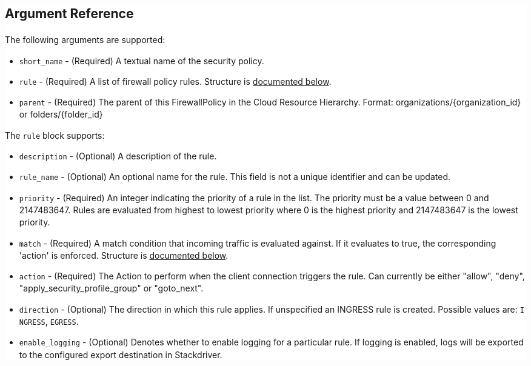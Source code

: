 ## Argument Reference

The following arguments are supported:


* `short_name` -
  (Required)
  A textual name of the security policy.

* `rule` -
  (Required)
  A list of firewall policy rules.
  Structure is [documented below](#nested_rule).

* `parent` -
  (Required)
  The parent of this FirewallPolicy in the Cloud Resource Hierarchy.
  Format: organizations/{organization_id} or folders/{folder_id}


<a name="nested_rule"></a>The `rule` block supports:

* `description` -
  (Optional)
  A description of the rule.

* `rule_name` -
  (Optional)
  An optional name for the rule. This field is not a unique identifier
  and can be updated.

* `priority` -
  (Required)
  An integer indicating the priority of a rule in the list. The priority must be a value
  between 0 and 2147483647. Rules are evaluated from highest to lowest priority where 0 is the
  highest priority and 2147483647 is the lowest priority.

* `match` -
  (Required)
  A match condition that incoming traffic is evaluated against. If it evaluates to true, the corresponding 'action' is enforced.
  Structure is [documented below](#nested_rule_rule_match).

* `action` -
  (Required)
  The Action to perform when the client connection triggers the rule. Can currently be either
  "allow", "deny", "apply_security_profile_group" or "goto_next".

* `direction` -
  (Optional)
  The direction in which this rule applies. If unspecified an INGRESS rule is created.
  Possible values are: `INGRESS`, `EGRESS`.

* `enable_logging` -
  (Optional)
  Denotes whether to enable logging for a particular rule.
  If logging is enabled, logs will be exported to the
  configured export destination in Stackdriver.
